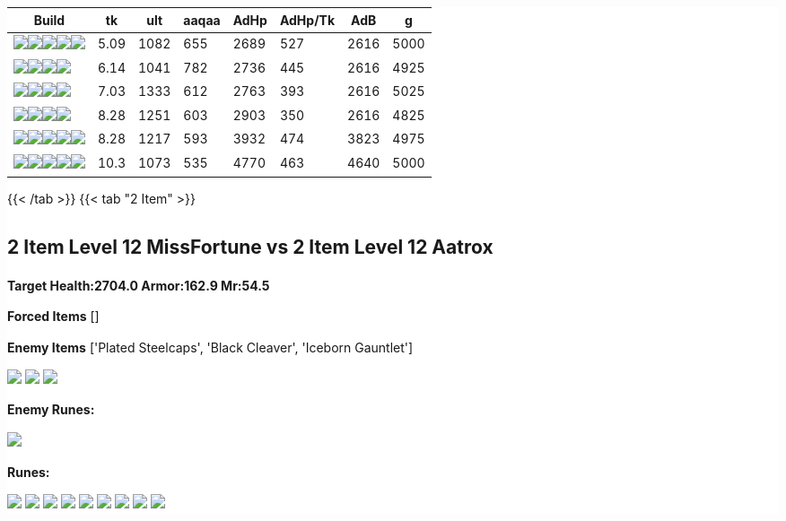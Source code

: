 



 Build |tk|ult|aaqaa|AdHp|AdHp/Tk|AdB|g
-|-|-|-|-|-|-|-
![](/item/6672.png)![](/item/1001.png)![](/item/1053.png)![](/item/1055.png)![](/item/1036.png)|5.09|1082|655|2689|527|2616|5000
![](/item/3153.png)![](/item/1001.png)![](/item/1055.png)![](/item/1037.png)|6.14|1041|782|2736|445|2616|4925
![](/item/3074.png)![](/item/1001.png)![](/item/1055.png)![](/item/1037.png)|7.03|1333|612|2763|393|2616|5025
![](/item/3072.png)![](/item/1001.png)![](/item/1055.png)![](/item/1037.png)|8.28|1251|603|2903|350|2616|4825
![](/item/6673.png)![](/item/1001.png)![](/item/1055.png)![](/item/1037.png)![](/item/1036.png)|8.28|1217|593|3932|474|3823|4975
![](/item/3026.png)![](/item/1001.png)![](/item/1053.png)![](/item/1055.png)![](/item/1036.png)|10.3|1073|535|4770|463|4640|5000
{{< /tab >}}
{{< tab "2 Item" >}}
## 2 Item Level 12 MissFortune vs 2 Item Level 12 Aatrox

**Target Health:2704.0 Armor:162.9 Mr:54.5**


**Forced Items** []








**Enemy Items** ['Plated Steelcaps', 'Black Cleaver', 'Iceborn Gauntlet']





![](/item/3047.png)
![](/item/3071.png)
![](/item/6662.png)



**Enemy Runes:**





![](/StatMods/StatModsArmorIcon.png)



**Runes:**


![](/Styles/Precision/PressTheAttack/PressTheAttack.png)
![](/Styles/Precision/Overheal.png)
![](/Styles/Precision/LegendAlacrity/LegendAlacrity.png)
![](/Styles/Precision/CutDown/CutDown.png)
![](/Styles/Sorcery/AbsoluteFocus/AbsoluteFocus.png)
![](/Styles/Sorcery/GatheringStorm/GatheringStorm.png)
![](/StatMods/StatModsAttackSpeedIcon.png)
![](/StatMods/StatModsAdaptiveForceIcon.png)
![](/StatMods/StatModsArmorIcon.png)
